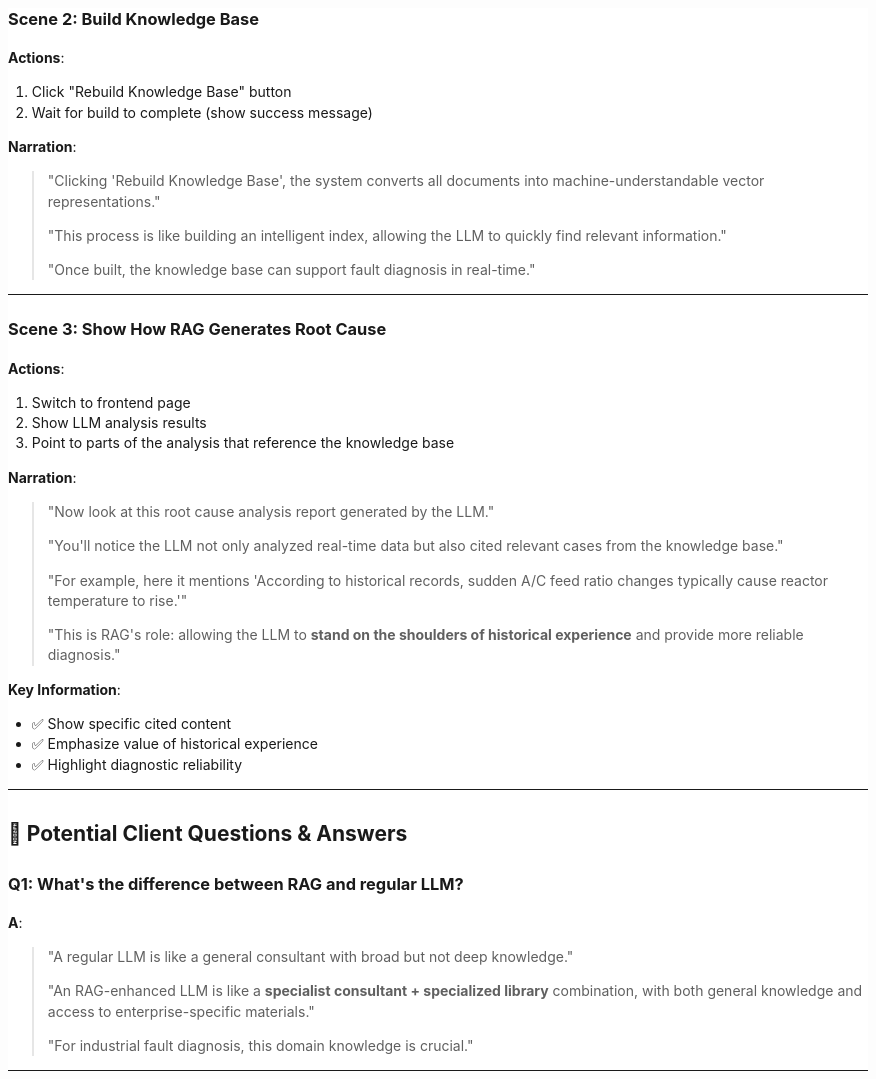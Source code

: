 ### **Scene 2: Build Knowledge Base**

**Actions**:
1. Click "Rebuild Knowledge Base" button
2. Wait for build to complete (show success message)

**Narration**:
> "Clicking 'Rebuild Knowledge Base', the system converts all documents into machine-understandable vector representations."
> 
> "This process is like building an intelligent index, allowing the LLM to quickly find relevant information."
> 
> "Once built, the knowledge base can support fault diagnosis in real-time."

---

### **Scene 3: Show How RAG Generates Root Cause**

**Actions**:
1. Switch to frontend page
2. Show LLM analysis results
3. Point to parts of the analysis that reference the knowledge base

**Narration**:
> "Now look at this root cause analysis report generated by the LLM."
> 
> "You'll notice the LLM not only analyzed real-time data but also cited relevant cases from the knowledge base."
> 
> "For example, here it mentions 'According to historical records, sudden A/C feed ratio changes typically cause reactor temperature to rise.'"
> 
> "This is RAG's role: allowing the LLM to **stand on the shoulders of historical experience** and provide more reliable diagnosis."

**Key Information**:
- ✅ Show specific cited content
- ✅ Emphasize value of historical experience
- ✅ Highlight diagnostic reliability

---

## 🎯 **Potential Client Questions & Answers**

### **Q1: What's the difference between RAG and regular LLM?**

**A**:
> "A regular LLM is like a general consultant with broad but not deep knowledge."
> 
> "An RAG-enhanced LLM is like a **specialist consultant + specialized library** combination, with both general knowledge and access to enterprise-specific materials."
> 
> "For industrial fault diagnosis, this domain knowledge is crucial."

---